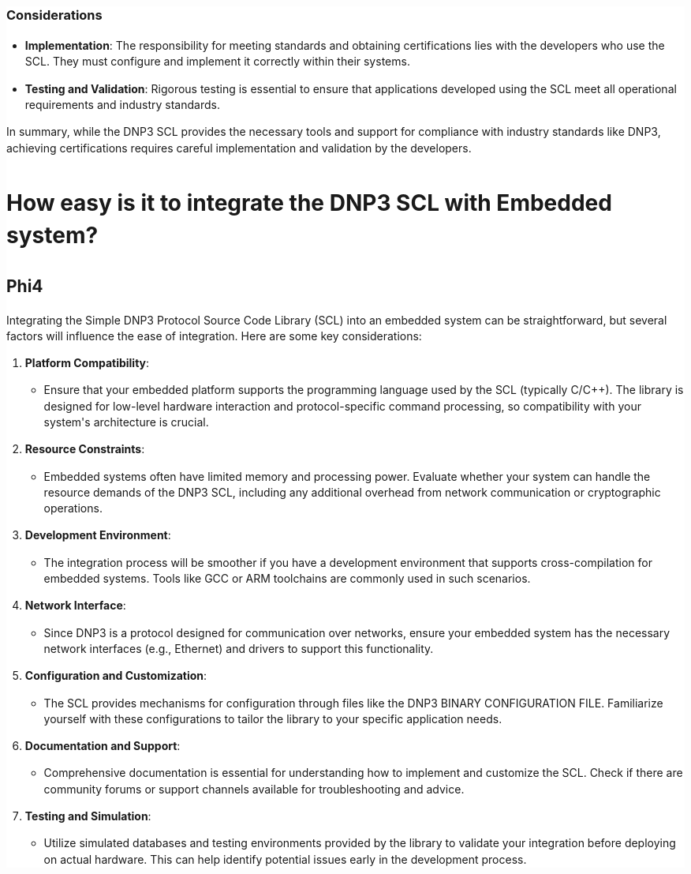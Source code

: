### Considerations

- **Implementation**: The responsibility for meeting standards and obtaining certifications lies with the developers who use the SCL. They must configure and implement it correctly within their systems.
  
- **Testing and Validation**: Rigorous testing is essential to ensure that applications developed using the SCL meet all operational requirements and industry standards.

In summary, while the DNP3 SCL provides the necessary tools and support for compliance with industry standards like DNP3, achieving certifications requires careful implementation and validation by the developers.

# How easy is it to integrate the DNP3 SCL with Embedded system?
## Phi4 
Integrating the Simple DNP3 Protocol Source Code Library (SCL) into an embedded system can be straightforward, but several factors will influence the ease of integration. Here are some key considerations:

1. **Platform Compatibility**: 
   - Ensure that your embedded platform supports the programming language used by the SCL (typically C/C++). The library is designed for low-level hardware interaction and protocol-specific command processing, so compatibility with your system's architecture is crucial.

2. **Resource Constraints**:
   - Embedded systems often have limited memory and processing power. Evaluate whether your system can handle the resource demands of the DNP3 SCL, including any additional overhead from network communication or cryptographic operations.

3. **Development Environment**:
   - The integration process will be smoother if you have a development environment that supports cross-compilation for embedded systems. Tools like GCC or ARM toolchains are commonly used in such scenarios.

4. **Network Interface**:
   - Since DNP3 is a protocol designed for communication over networks, ensure your embedded system has the necessary network interfaces (e.g., Ethernet) and drivers to support this functionality.

5. **Configuration and Customization**:
   - The SCL provides mechanisms for configuration through files like the DNP3 BINARY CONFIGURATION FILE. Familiarize yourself with these configurations to tailor the library to your specific application needs.

6. **Documentation and Support**:
   - Comprehensive documentation is essential for understanding how to implement and customize the SCL. Check if there are community forums or support channels available for troubleshooting and advice.

7. **Testing and Simulation**:
   - Utilize simulated databases and testing environments provided by the library to validate your integration before deploying on actual hardware. This can help identify potential issues early in the development process.
